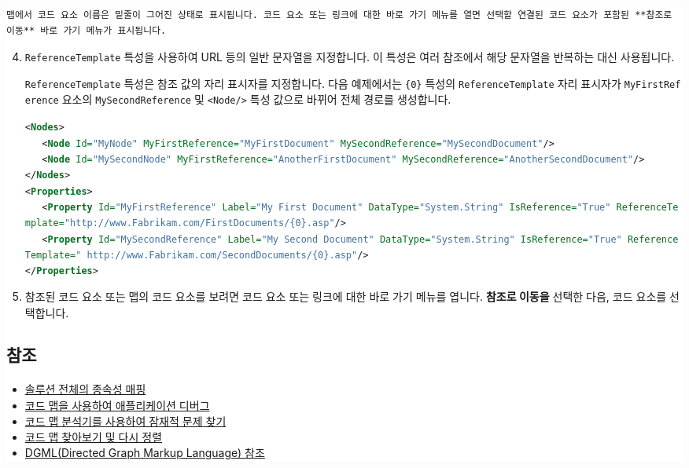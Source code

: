     맵에서 코드 요소 이름은 밑줄이 그어진 상태로 표시됩니다. 코드 요소 또는 링크에 대한 바로 가기 메뉴를 열면 선택할 연결된 코드 요소가 포함된 **참조로 이동** 바로 가기 메뉴가 표시됩니다.

4. `ReferenceTemplate` 특성을 사용하여 URL 등의 일반 문자열을 지정합니다. 이 특성은 여러 참조에서 해당 문자열을 반복하는 대신 사용됩니다.

    `ReferenceTemplate` 특성은 참조 값의 자리 표시자를 지정합니다. 다음 예제에서는 `{0}` 특성의 `ReferenceTemplate` 자리 표시자가 `MyFirstReference` 요소의 `MySecondReference` 및 `<Node/>` 특성 값으로 바뀌어 전체 경로를 생성합니다.

   ```xml
   <Nodes>
      <Node Id="MyNode" MyFirstReference="MyFirstDocument" MySecondReference="MySecondDocument"/>
      <Node Id="MySecondNode" MyFirstReference="AnotherFirstDocument" MySecondReference="AnotherSecondDocument"/>
   </Nodes>
   <Properties>
      <Property Id="MyFirstReference" Label="My First Document" DataType="System.String" IsReference="True" ReferenceTemplate="http://www.Fabrikam.com/FirstDocuments/{0}.asp"/>
      <Property Id="MySecondReference" Label="My Second Document" DataType="System.String" IsReference="True" ReferenceTemplate=" http://www.Fabrikam.com/SecondDocuments/{0}.asp"/>
   </Properties>
   ```

5. 참조된 코드 요소 또는 맵의 코드 요소를 보려면 코드 요소 또는 링크에 대한 바로 가기 메뉴를 엽니다. **참조로 이동을** 선택한 다음, 코드 요소를 선택합니다.

## <a name="see-also"></a>참조

- [솔루션 전체의 종속성 매핑](../modeling/map-dependencies-across-your-solutions.md)
- [코드 맵을 사용하여 애플리케이션 디버그](../modeling/use-code-maps-to-debug-your-applications.md)
- [코드 맵 분석기를 사용하여 잠재적 문제 찾기](../modeling/find-potential-problems-using-code-map-analyzers.md)
- [코드 맵 찾아보기 및 다시 정렬](../modeling/browse-and-rearrange-code-maps.md)
- [DGML(Directed Graph Markup Language) 참조](../modeling/directed-graph-markup-language-dgml-reference.md)
